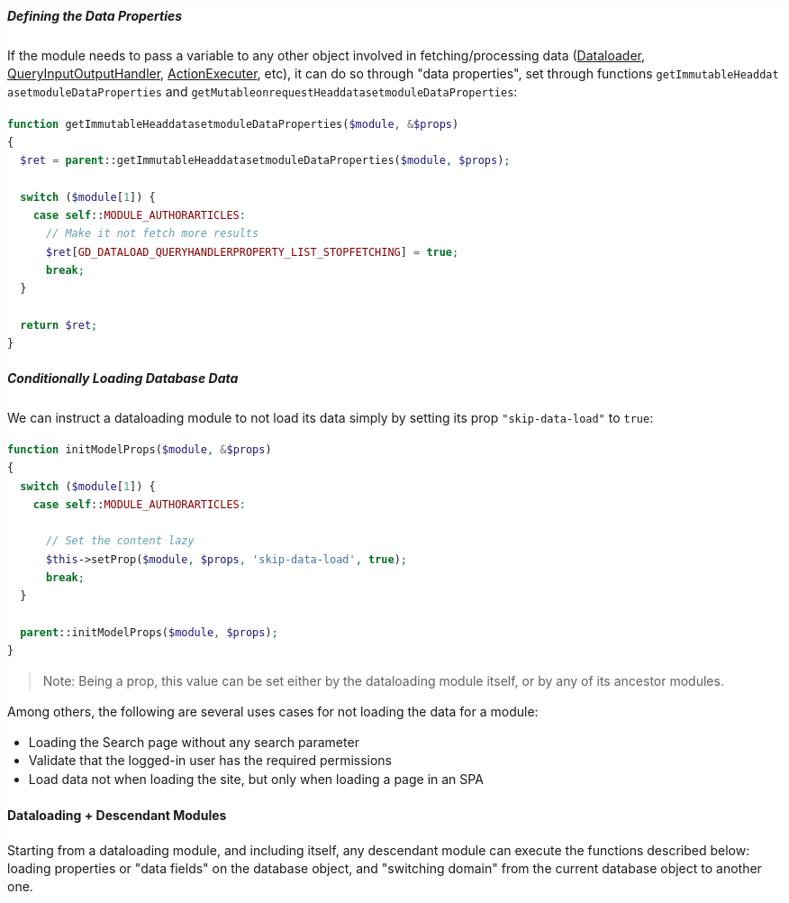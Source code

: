 ##### Defining the Data Properties

If the module needs to pass a variable to any other object involved in fetching/processing data ([Dataloader](#dataloader), [QueryInputOutputHandler](#queryhandler), [ActionExecuter](#actionexecuter), etc), it can do so through "data properties", set through functions `getImmutableHeaddatasetmoduleDataProperties` and `getMutableonrequestHeaddatasetmoduleDataProperties`:

```php
function getImmutableHeaddatasetmoduleDataProperties($module, &$props) 
{
  $ret = parent::getImmutableHeaddatasetmoduleDataProperties($module, $props);

  switch ($module[1]) {
    case self::MODULE_AUTHORARTICLES:
      // Make it not fetch more results
      $ret[GD_DATALOAD_QUERYHANDLERPROPERTY_LIST_STOPFETCHING] = true;
      break;
  }
  
  return $ret;
}
```

##### Conditionally Loading Database Data

We can instruct a dataloading module to not load its data simply by setting its prop `"skip-data-load"` to `true`:

```php
function initModelProps($module, &$props) 
{
  switch ($module[1]) {
    case self::MODULE_AUTHORARTICLES:

      // Set the content lazy
      $this->setProp($module, $props, 'skip-data-load', true);
      break;
  }

  parent::initModelProps($module, $props);
}
```

> Note: Being a prop, this value can be set either by the dataloading module itself, or by any of its ancestor modules.

Among others, the following are several uses cases for not loading the data for a module:

- Loading the Search page without any search parameter
- Validate that the logged-in user has the required permissions
- Load data not when loading the site, but only when loading a page in an SPA

#### Dataloading + Descendant Modules

Starting from a dataloading module, and including itself, any descendant module can execute the functions described below: loading properties or "data fields" on the database object, and "switching domain" from the current database object to another one. 


[ico-version]: https://img.shields.io/packagist/v/getpop/component-model.svg?style=flat-square
[ico-license]: https://img.shields.io/badge/license-MIT-brightgreen.svg?style=flat-square
[ico-travis]: https://img.shields.io/travis/getpop/component-model/master.svg?style=flat-square
[ico-scrutinizer]: https://img.shields.io/scrutinizer/coverage/g/getpop/component-model.svg?style=flat-square
[ico-code-quality]: https://img.shields.io/scrutinizer/g/getpop/component-model.svg?style=flat-square
[ico-downloads]: https://img.shields.io/packagist/dt/getpop/component-model.svg?style=flat-square
[link-packagist]: https://packagist.org/packages/getpop/component-model
[link-travis]: https://travis-ci.org/getpop/component-model
[link-scrutinizer]: https://scrutinizer-ci.com/g/getpop/component-model/code-structure
[link-code-quality]: https://scrutinizer-ci.com/g/getpop/component-model
[link-downloads]: https://packagist.org/packages/getpop/component-model
[link-author]: https://github.com/leoloso
[link-contributors]: ../../contributors